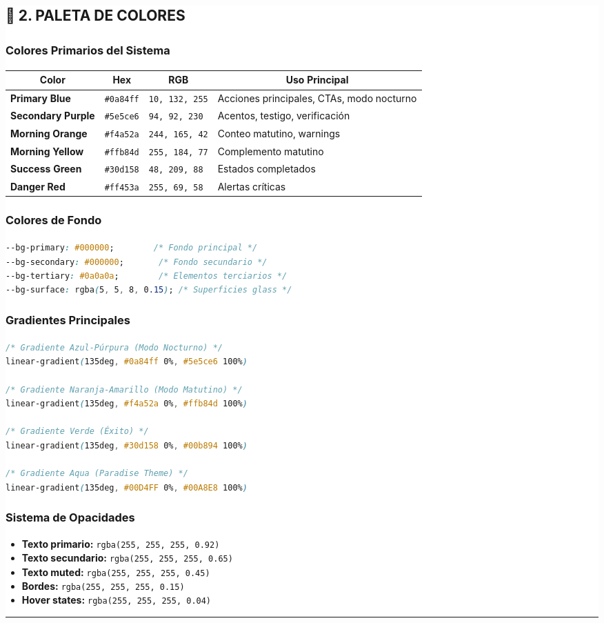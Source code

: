 
## 🎨 2. PALETA DE COLORES

### Colores Primarios del Sistema

| Color | Hex | RGB | Uso Principal |
|-------|-----|-----|---------------|
| **Primary Blue** | `#0a84ff` | `10, 132, 255` | Acciones principales, CTAs, modo nocturno |
| **Secondary Purple** | `#5e5ce6` | `94, 92, 230` | Acentos, testigo, verificación |
| **Morning Orange** | `#f4a52a` | `244, 165, 42` | Conteo matutino, warnings |
| **Morning Yellow** | `#ffb84d` | `255, 184, 77` | Complemento matutino |
| **Success Green** | `#30d158` | `48, 209, 88` | Estados completados |
| **Danger Red** | `#ff453a` | `255, 69, 58` | Alertas críticas |

### Colores de Fondo

```css
--bg-primary: #000000;        /* Fondo principal */
--bg-secondary: #000000;       /* Fondo secundario */
--bg-tertiary: #0a0a0a;        /* Elementos terciarios */
--bg-surface: rgba(5, 5, 8, 0.15); /* Superficies glass */
```

### Gradientes Principales

```css
/* Gradiente Azul-Púrpura (Modo Nocturno) */
linear-gradient(135deg, #0a84ff 0%, #5e5ce6 100%)

/* Gradiente Naranja-Amarillo (Modo Matutino) */
linear-gradient(135deg, #f4a52a 0%, #ffb84d 100%)

/* Gradiente Verde (Éxito) */
linear-gradient(135deg, #30d158 0%, #00b894 100%)

/* Gradiente Aqua (Paradise Theme) */
linear-gradient(135deg, #00D4FF 0%, #00A8E8 100%)
```

### Sistema de Opacidades

- **Texto primario:** `rgba(255, 255, 255, 0.92)`
- **Texto secundario:** `rgba(255, 255, 255, 0.65)`
- **Texto muted:** `rgba(255, 255, 255, 0.45)`
- **Bordes:** `rgba(255, 255, 255, 0.15)`
- **Hover states:** `rgba(255, 255, 255, 0.04)`

---
